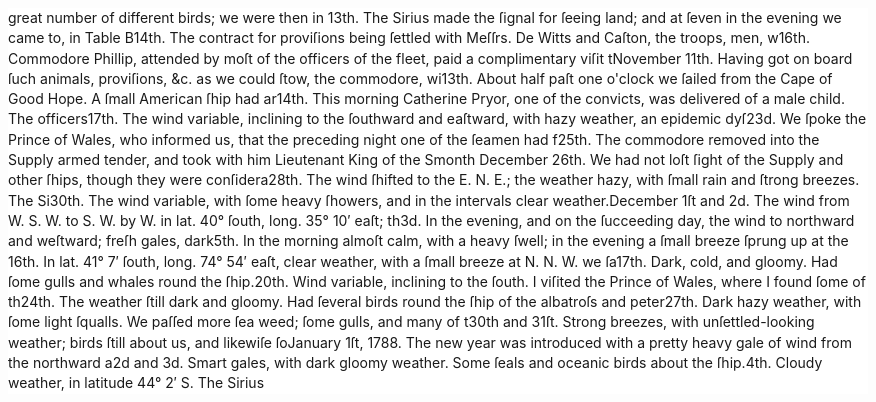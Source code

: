 great number of different birds; we were then in 13th. The Sirius made the ſignal for ſeeing land; and at ſeven in the evening we came to, in Table B14th. The contract for proviſions being ſettled with Meſſrs. De Witts and Caſton, the troops, men, w16th. Commodore Phillip, attended by moſt of the officers of the fleet, paid a complimentary viſit tNovember 11th. Having got on board ſuch animals, proviſions, &c. as we could ſtow, the commodore, wi13th. About half paſt one o'clock we ſailed from the Cape of Good Hope. A ſmall American ſhip had ar14th. This morning Catherine Pryor, one of the convicts,
was delivered of a male child. The officers17th. The wind variable, inclining to the ſouthward and eaſtward, with hazy weather, an epidemic dyſ23d. We ſpoke the Prince of Wales, who informed us, that the preceding night one of the ſeamen had f25th. The commodore removed into the Supply armed tender, and took with him Lieutenant King of the Smonth December 26th. We had not loſt ſight of the Supply and other ſhips, though they were conſidera28th. The wind ſhifted to the E. N. E.; the weather hazy, with ſmall rain and ſtrong breezes. The Si30th. The wind variable, with ſome heavy ſhowers, and in the intervals clear weather.December 1ſt and 2d. The wind from W. S. W. to S. W. by W. in lat. 40° ſouth, long. 35° 10′ eaſt; th3d. In the evening, and on the ſucceeding day, the wind to northward and weſtward; freſh gales, dark5th. In the morning almoſt calm, with a heavy ſwell; in the evening a ſmall breeze ſprung up at the 16th. In lat. 41° 7′ ſouth, long. 74° 54′ eaſt, clear weather, with a ſmall breeze at N. N. W. we ſa17th. Dark, cold, and gloomy. Had ſome gulls and whales round the ſhip.20th. Wind variable, inclining to the ſouth. I viſited the Prince of Wales, where I found ſome of th24th. The weather ſtill dark and gloomy. Had ſeveral birds round the ſhip of the albatroſs and peter27th. Dark hazy weather, with ſome light ſqualls. We paſſed more ſea weed; ſome gulls, and many of t30th and 31ſt. Strong breezes, with unſettled-looking weather; birds ſtill about us, and likewiſe ſoJanuary 1ſt, 1788. The new year was introduced with a pretty heavy gale of wind from the northward a2d and 3d. Smart gales, with dark gloomy weather. Some ſeals and oceanic birds about the ſhip.4th. Cloudy weather, in latitude 44° 2′ S. The Sirius